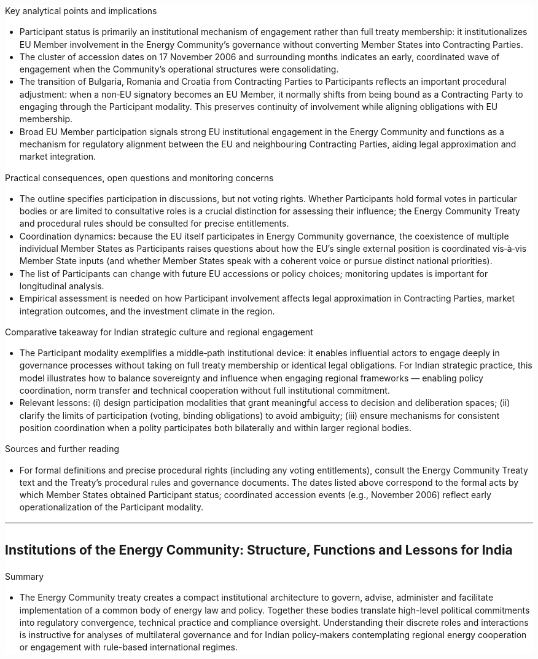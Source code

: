 Key analytical points and implications
- Participant status is primarily an institutional mechanism of engagement rather than full treaty membership: it institutionalizes EU Member involvement in the Energy Community’s governance without converting Member States into Contracting Parties.
- The cluster of accession dates on 17 November 2006 and surrounding months indicates an early, coordinated wave of engagement when the Community’s operational structures were consolidating.
- The transition of Bulgaria, Romania and Croatia from Contracting Parties to Participants reflects an important procedural adjustment: when a non‑EU signatory becomes an EU Member, it normally shifts from being bound as a Contracting Party to engaging through the Participant modality. This preserves continuity of involvement while aligning obligations with EU membership.
- Broad EU Member participation signals strong EU institutional engagement in the Energy Community and functions as a mechanism for regulatory alignment between the EU and neighbouring Contracting Parties, aiding legal approximation and market integration.

Practical consequences, open questions and monitoring concerns
- The outline specifies participation in discussions, but not voting rights. Whether Participants hold formal votes in particular bodies or are limited to consultative roles is a crucial distinction for assessing their influence; the Energy Community Treaty and procedural rules should be consulted for precise entitlements.
- Coordination dynamics: because the EU itself participates in Energy Community governance, the coexistence of multiple individual Member States as Participants raises questions about how the EU’s single external position is coordinated vis‑à‑vis Member State inputs (and whether Member States speak with a coherent voice or pursue distinct national priorities).
- The list of Participants can change with future EU accessions or policy choices; monitoring updates is important for longitudinal analysis.
- Empirical assessment is needed on how Participant involvement affects legal approximation in Contracting Parties, market integration outcomes, and the investment climate in the region.

Comparative takeaway for Indian strategic culture and regional engagement
- The Participant modality exemplifies a middle‑path institutional device: it enables influential actors to engage deeply in governance processes without taking on full treaty membership or identical legal obligations. For Indian strategic practice, this model illustrates how to balance sovereignty and influence when engaging regional frameworks — enabling policy coordination, norm transfer and technical cooperation without full institutional commitment.
- Relevant lessons: (i) design participation modalities that grant meaningful access to decision and deliberation spaces; (ii) clarify the limits of participation (voting, binding obligations) to avoid ambiguity; (iii) ensure mechanisms for consistent position coordination when a polity participates both bilaterally and within larger regional bodies.

Sources and further reading
- For formal definitions and precise procedural rights (including any voting entitlements), consult the Energy Community Treaty text and the Treaty’s procedural rules and governance documents. The dates listed above correspond to the formal acts by which Member States obtained Participant status; coordinated accession events (e.g., November 2006) reflect early operationalization of the Participant modality.

---

## Institutions of the Energy Community: Structure, Functions and Lessons for India

Summary
- The Energy Community treaty creates a compact institutional architecture to govern, advise, administer and facilitate implementation of a common body of energy law and policy. Together these bodies translate high-level political commitments into regulatory convergence, technical practice and compliance oversight. Understanding their discrete roles and interactions is instructive for analyses of multilateral governance and for Indian policy-makers contemplating regional energy cooperation or engagement with rule-based international regimes.
